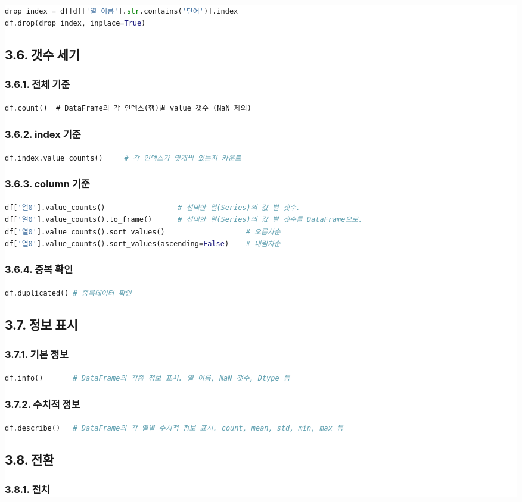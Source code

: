 ```python
drop_index = df[df['열 이름'].str.contains('단어')].index
df.drop(drop_index, inplace=True)
```



## 3.6. 갯수 세기

### 3.6.1. 전체 기준

```ㅔ
df.count()	# DataFrame의 각 인덱스(행)별 value 갯수 (NaN 제외)
```

### 3.6.2. index 기준

```python
df.index.value_counts()		# 각 인덱스가 몇개씩 있는지 카운트 
```

### 3.6.3. column 기준

```python
df['열0'].value_counts()	    			# 선택한 열(Series)의 값 별 갯수.
df['열0'].value_counts().to_frame()	 	# 선택한 열(Series)의 값 별 갯수를 DataFrame으로.
df['열0'].value_counts().sort_values()					# 오름차순
df['열0'].value_counts().sort_values(ascending=False)	# 내림차순
```

### 3.6.4. 중복 확인

```python
df.duplicated()	# 중복데이터 확인
```

## 3.7. 정보 표시

### 3.7.1. 기본 정보

```python
df.info()		# DataFrame의 각종 정보 표시. 열 이름, NaN 갯수, Dtype 등
```

### 3.7.2. 수치적 정보

```python
df.describe()	# DataFrame의 각 열별 수치적 정보 표시. count, mean, std, min, max 등
```

## 3.8. 전환

### 3.8.1. 전치

